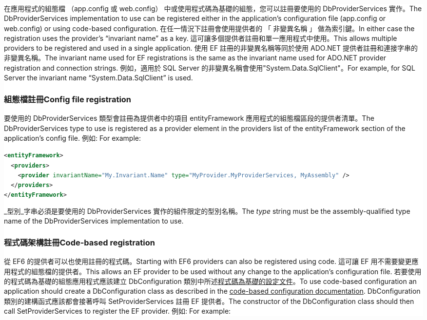 <span data-ttu-id="a7b45-170">在應用程式的組態檔 （app.config 或 web.config） 中或使用程式碼為基礎的組態，您可以註冊要使用的 DbProviderServices 實作。</span><span class="sxs-lookup"><span data-stu-id="a7b45-170">The DbProviderServices implementation to use can be registered either in the application’s configuration file (app.config or web.config) or using code-based configuration.</span></span> <span data-ttu-id="a7b45-171">在任一情況下註冊會使用提供者的 「 非變異名稱 」 做為索引鍵。</span><span class="sxs-lookup"><span data-stu-id="a7b45-171">In either case the registration uses the provider’s “invariant name” as a key.</span></span> <span data-ttu-id="a7b45-172">這可讓多個提供者註冊和單一應用程式中使用。</span><span class="sxs-lookup"><span data-stu-id="a7b45-172">This allows multiple providers to be registered and used in a single application.</span></span> <span data-ttu-id="a7b45-173">使用 EF 註冊的非變異名稱等同於使用 ADO.NET 提供者註冊和連接字串的非變異名稱。</span><span class="sxs-lookup"><span data-stu-id="a7b45-173">The invariant name used for EF registrations is the same as the invariant name used for ADO.NET provider registration and connection strings.</span></span> <span data-ttu-id="a7b45-174">例如，適用於 SQL Server 的非變異名稱會使用"System.Data.SqlClient"。</span><span class="sxs-lookup"><span data-stu-id="a7b45-174">For example, for SQL Server the invariant name “System.Data.SqlClient” is used.</span></span>

### <a name="config-file-registration"></a><span data-ttu-id="a7b45-175">組態檔註冊</span><span class="sxs-lookup"><span data-stu-id="a7b45-175">Config file registration</span></span>

<span data-ttu-id="a7b45-176">要使用的 DbProviderServices 類型會註冊為提供者中的項目 entityFramework 應用程式的組態檔區段的提供者清單。</span><span class="sxs-lookup"><span data-stu-id="a7b45-176">The DbProviderServices type to use is registered as a provider element in the providers list of the entityFramework section of the application’s config file.</span></span> <span data-ttu-id="a7b45-177">例如: </span><span class="sxs-lookup"><span data-stu-id="a7b45-177">For example:</span></span>

``` xml
<entityFramework>
  <providers>
    <provider invariantName="My.Invariant.Name" type="MyProvider.MyProviderServices, MyAssembly" />
  </providers>
</entityFramework>
```

<span data-ttu-id="a7b45-178">_型別_字串必須是要使用的 DbProviderServices 實作的組件限定的型別名稱。</span><span class="sxs-lookup"><span data-stu-id="a7b45-178">The _type_ string must be the assembly-qualified type name of the DbProviderServices implementation to use.</span></span>

### <a name="code-based-registration"></a><span data-ttu-id="a7b45-179">程式碼架構註冊</span><span class="sxs-lookup"><span data-stu-id="a7b45-179">Code-based registration</span></span>

<span data-ttu-id="a7b45-180">從 EF6 的提供者可以也使用註冊的程式碼。</span><span class="sxs-lookup"><span data-stu-id="a7b45-180">Starting with EF6 providers can also be registered using code.</span></span> <span data-ttu-id="a7b45-181">這可讓 EF 用不需要變更應用程式的組態檔的提供者。</span><span class="sxs-lookup"><span data-stu-id="a7b45-181">This allows an EF provider to be used without any change to the application’s configuration file.</span></span> <span data-ttu-id="a7b45-182">若要使用的程式碼為基礎的組態應用程式應該建立 DbConfiguration 類別中所述[程式碼為基礎的設定文件](https://msdn.com/data/jj680699)。</span><span class="sxs-lookup"><span data-stu-id="a7b45-182">To use code-based configuration an application should create a DbConfiguration class as described in the [code-based configuration documentation](https://msdn.com/data/jj680699).</span></span> <span data-ttu-id="a7b45-183">DbConfiguration 類別的建構函式應該都會接著呼叫 SetProviderServices 註冊 EF 提供者。</span><span class="sxs-lookup"><span data-stu-id="a7b45-183">The constructor of the DbConfiguration class should then call SetProviderServices to register the EF provider.</span></span> <span data-ttu-id="a7b45-184">例如: </span><span class="sxs-lookup"><span data-stu-id="a7b45-184">For example:</span></span>
